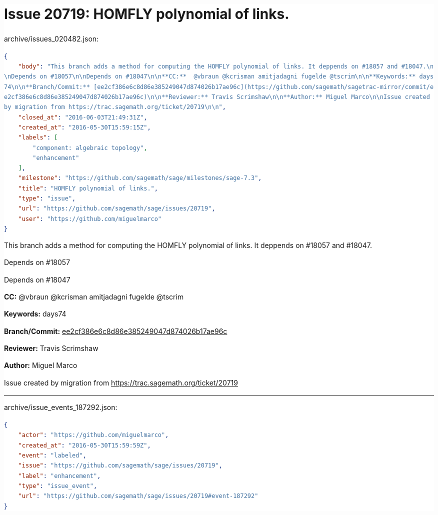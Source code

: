# Issue 20719: HOMFLY polynomial of links.

archive/issues_020482.json:
```json
{
    "body": "This branch adds a method for computing the HOMFLY polynomial of links. It deppends on #18057 and #18047.\n\nDepends on #18057\n\nDepends on #18047\n\n**CC:**  @vbraun @kcrisman amitjadagni fugelde @tscrim\n\n**Keywords:** days74\n\n**Branch/Commit:** [ee2cf386e6c8d86e385249047d874026b17ae96c](https://github.com/sagemath/sagetrac-mirror/commit/ee2cf386e6c8d86e385249047d874026b17ae96c)\n\n**Reviewer:** Travis Scrimshaw\n\n**Author:** Miguel Marco\n\nIssue created by migration from https://trac.sagemath.org/ticket/20719\n\n",
    "closed_at": "2016-06-03T21:49:31Z",
    "created_at": "2016-05-30T15:59:15Z",
    "labels": [
        "component: algebraic topology",
        "enhancement"
    ],
    "milestone": "https://github.com/sagemath/sage/milestones/sage-7.3",
    "title": "HOMFLY polynomial of links.",
    "type": "issue",
    "url": "https://github.com/sagemath/sage/issues/20719",
    "user": "https://github.com/miguelmarco"
}
```
This branch adds a method for computing the HOMFLY polynomial of links. It deppends on #18057 and #18047.

Depends on #18057

Depends on #18047

**CC:**  @vbraun @kcrisman amitjadagni fugelde @tscrim

**Keywords:** days74

**Branch/Commit:** [ee2cf386e6c8d86e385249047d874026b17ae96c](https://github.com/sagemath/sagetrac-mirror/commit/ee2cf386e6c8d86e385249047d874026b17ae96c)

**Reviewer:** Travis Scrimshaw

**Author:** Miguel Marco

Issue created by migration from https://trac.sagemath.org/ticket/20719





---

archive/issue_events_187292.json:
```json
{
    "actor": "https://github.com/miguelmarco",
    "created_at": "2016-05-30T15:59:59Z",
    "event": "labeled",
    "issue": "https://github.com/sagemath/sage/issues/20719",
    "label": "enhancement",
    "type": "issue_event",
    "url": "https://github.com/sagemath/sage/issues/20719#event-187292"
}
```
